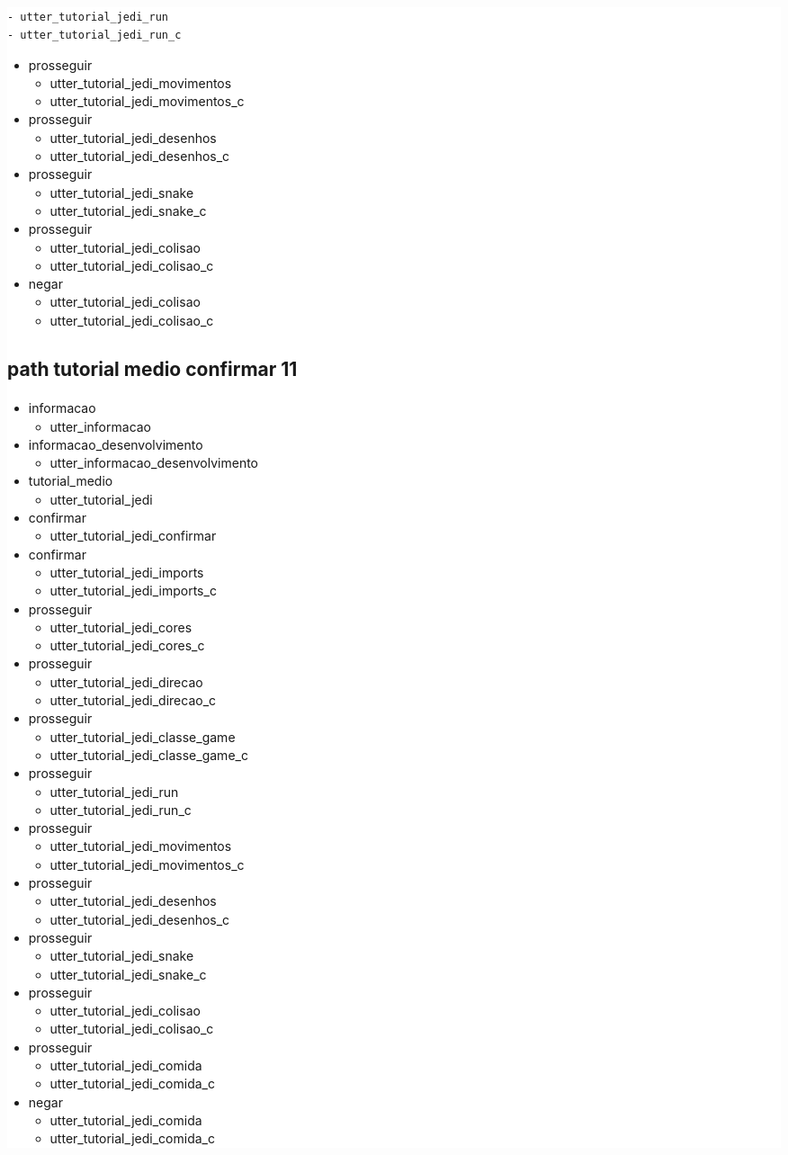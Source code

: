     - utter_tutorial_jedi_run
    - utter_tutorial_jedi_run_c
* prosseguir    
    - utter_tutorial_jedi_movimentos
    - utter_tutorial_jedi_movimentos_c
* prosseguir          
    - utter_tutorial_jedi_desenhos
    - utter_tutorial_jedi_desenhos_c
* prosseguir
    - utter_tutorial_jedi_snake
    - utter_tutorial_jedi_snake_c
* prosseguir
    - utter_tutorial_jedi_colisao
    - utter_tutorial_jedi_colisao_c 
* negar           
    - utter_tutorial_jedi_colisao
    - utter_tutorial_jedi_colisao_c

## path tutorial medio confirmar 11
* informacao
    - utter_informacao
* informacao_desenvolvimento
    - utter_informacao_desenvolvimento
* tutorial_medio
    - utter_tutorial_jedi
* confirmar
    - utter_tutorial_jedi_confirmar
* confirmar
    - utter_tutorial_jedi_imports
    - utter_tutorial_jedi_imports_c
* prosseguir    
    - utter_tutorial_jedi_cores
    - utter_tutorial_jedi_cores_c
* prosseguir
    - utter_tutorial_jedi_direcao
    - utter_tutorial_jedi_direcao_c    
* prosseguir
    - utter_tutorial_jedi_classe_game
    - utter_tutorial_jedi_classe_game_c
* prosseguir    
    - utter_tutorial_jedi_run
    - utter_tutorial_jedi_run_c
* prosseguir    
    - utter_tutorial_jedi_movimentos
    - utter_tutorial_jedi_movimentos_c
* prosseguir          
    - utter_tutorial_jedi_desenhos
    - utter_tutorial_jedi_desenhos_c
* prosseguir
    - utter_tutorial_jedi_snake
    - utter_tutorial_jedi_snake_c
* prosseguir
    - utter_tutorial_jedi_colisao
    - utter_tutorial_jedi_colisao_c 
* prosseguir           
    - utter_tutorial_jedi_comida
    - utter_tutorial_jedi_comida_c
* negar 
    - utter_tutorial_jedi_comida
    - utter_tutorial_jedi_comida_c
